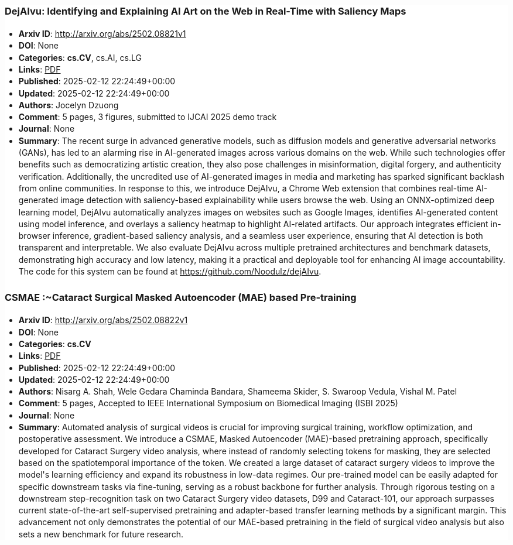 

### DejAIvu: Identifying and Explaining AI Art on the Web in Real-Time with Saliency Maps
- **Arxiv ID**: http://arxiv.org/abs/2502.08821v1
- **DOI**: None
- **Categories**: **cs.CV**, cs.AI, cs.LG
- **Links**: [PDF](http://arxiv.org/pdf/2502.08821v1)
- **Published**: 2025-02-12 22:24:49+00:00
- **Updated**: 2025-02-12 22:24:49+00:00
- **Authors**: Jocelyn Dzuong
- **Comment**: 5 pages, 3 figures, submitted to IJCAI 2025 demo track
- **Journal**: None
- **Summary**: The recent surge in advanced generative models, such as diffusion models and generative adversarial networks (GANs), has led to an alarming rise in AI-generated images across various domains on the web. While such technologies offer benefits such as democratizing artistic creation, they also pose challenges in misinformation, digital forgery, and authenticity verification. Additionally, the uncredited use of AI-generated images in media and marketing has sparked significant backlash from online communities. In response to this, we introduce DejAIvu, a Chrome Web extension that combines real-time AI-generated image detection with saliency-based explainability while users browse the web. Using an ONNX-optimized deep learning model, DejAIvu automatically analyzes images on websites such as Google Images, identifies AI-generated content using model inference, and overlays a saliency heatmap to highlight AI-related artifacts. Our approach integrates efficient in-browser inference, gradient-based saliency analysis, and a seamless user experience, ensuring that AI detection is both transparent and interpretable. We also evaluate DejAIvu across multiple pretrained architectures and benchmark datasets, demonstrating high accuracy and low latency, making it a practical and deployable tool for enhancing AI image accountability. The code for this system can be found at https://github.com/Noodulz/dejAIvu.



### $\mathsf{CSMAE~}$:~Cataract Surgical Masked Autoencoder (MAE) based Pre-training
- **Arxiv ID**: http://arxiv.org/abs/2502.08822v1
- **DOI**: None
- **Categories**: **cs.CV**
- **Links**: [PDF](http://arxiv.org/pdf/2502.08822v1)
- **Published**: 2025-02-12 22:24:49+00:00
- **Updated**: 2025-02-12 22:24:49+00:00
- **Authors**: Nisarg A. Shah, Wele Gedara Chaminda Bandara, Shameema Skider, S. Swaroop Vedula, Vishal M. Patel
- **Comment**: 5 pages, Accepted to IEEE International Symposium on Biomedical
  Imaging (ISBI 2025)
- **Journal**: None
- **Summary**: Automated analysis of surgical videos is crucial for improving surgical training, workflow optimization, and postoperative assessment. We introduce a CSMAE, Masked Autoencoder (MAE)-based pretraining approach, specifically developed for Cataract Surgery video analysis, where instead of randomly selecting tokens for masking, they are selected based on the spatiotemporal importance of the token. We created a large dataset of cataract surgery videos to improve the model's learning efficiency and expand its robustness in low-data regimes. Our pre-trained model can be easily adapted for specific downstream tasks via fine-tuning, serving as a robust backbone for further analysis. Through rigorous testing on a downstream step-recognition task on two Cataract Surgery video datasets, D99 and Cataract-101, our approach surpasses current state-of-the-art self-supervised pretraining and adapter-based transfer learning methods by a significant margin. This advancement not only demonstrates the potential of our MAE-based pretraining in the field of surgical video analysis but also sets a new benchmark for future research.
